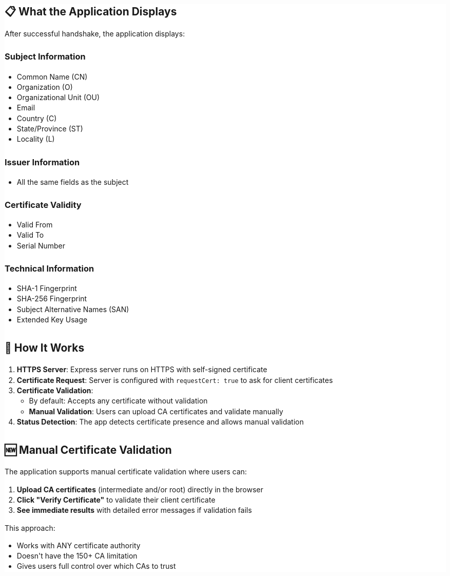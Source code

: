 ## 📋 What the Application Displays

After successful handshake, the application displays:

### Subject Information
- Common Name (CN)
- Organization (O)
- Organizational Unit (OU)
- Email
- Country (C)
- State/Province (ST)
- Locality (L)

### Issuer Information
- All the same fields as the subject

### Certificate Validity
- Valid From
- Valid To
- Serial Number

### Technical Information
- SHA-1 Fingerprint
- SHA-256 Fingerprint
- Subject Alternative Names (SAN)
- Extended Key Usage

## 🔐 How It Works

1. **HTTPS Server**: Express server runs on HTTPS with self-signed certificate
2. **Certificate Request**: Server is configured with `requestCert: true` to ask for client certificates
3. **Certificate Validation**: 
   - By default: Accepts any certificate without validation
   - **Manual Validation**: Users can upload CA certificates and validate manually
4. **Status Detection**: The app detects certificate presence and allows manual validation

## 🆕 Manual Certificate Validation

The application supports manual certificate validation where users can:

1. **Upload CA certificates** (intermediate and/or root) directly in the browser
2. **Click "Verify Certificate"** to validate their client certificate
3. **See immediate results** with detailed error messages if validation fails

This approach:
- Works with ANY certificate authority
- Doesn't have the 150+ CA limitation
- Gives users full control over which CAs to trust
